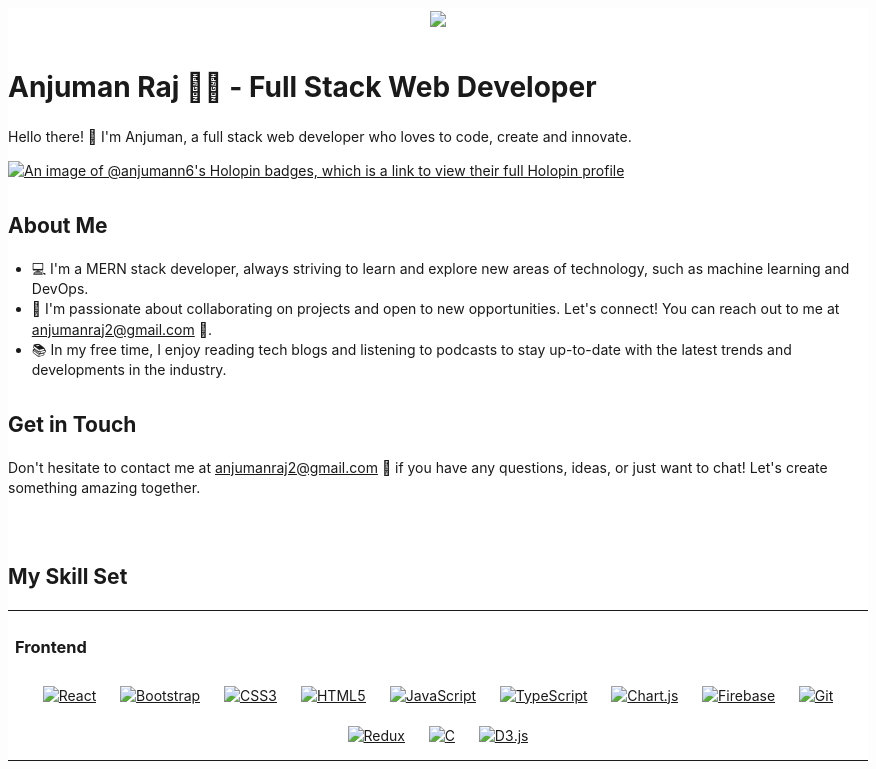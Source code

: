 <div align="center">
<img src="https://rishavanand.github.io/static/images/greetings.gif" align="center" style="width: 50%" />
</div>

# Anjuman Raj 👩‍💻 - Full Stack Web Developer

Hello there! 👋 I'm Anjuman, a full stack web developer who loves to code, create and innovate.

[![An image of @anjumann6's Holopin badges, which is a link to view their full Holopin profile](https://holopin.me/anjumann6)](https://holopin.io/@anjumann6)

## About Me

- 💻 I'm a MERN stack developer, always striving to learn and explore new areas of technology, such as machine learning and DevOps.
- 🤝 I'm passionate about collaborating on projects and open to new opportunities. Let's connect! You can reach out to me at anjumanraj2@gmail.com 📧.
- 📚 In my free time, I enjoy reading tech blogs and listening to podcasts to stay up-to-date with the latest trends and developments in the industry.



## Get in Touch

Don't hesitate to contact me at anjumanraj2@gmail.com 📧 if you have any questions, ideas, or just want to chat! Let's create something amazing together.

<br/>

## My Skill Set

<table><tr><td valign="top" width="33%">

### Frontend

<div align="center">  
<a href="https://reactjs.org/" target="_blank"><img style="margin: 10px" src="https://profilinator.rishav.dev/skills-assets/react-original-wordmark.svg" alt="React" height="50" /></a>  
<a href="https://getbootstrap.com/docs/3.4/javascript/" target="_blank"><img style="margin: 10px" src="https://profilinator.rishav.dev/skills-assets/bootstrap-plain.svg" alt="Bootstrap" height="50" /></a>  
<a href="https://www.w3schools.com/css/" target="_blank"><img style="margin: 10px" src="https://profilinator.rishav.dev/skills-assets/css3-original-wordmark.svg" alt="CSS3" height="50" /></a>  
<a href="https://en.wikipedia.org/wiki/HTML5" target="_blank"><img style="margin: 10px" src="https://profilinator.rishav.dev/skills-assets/html5-original-wordmark.svg" alt="HTML5" height="50" /></a>  
<a href="https://www.javascript.com/" target="_blank"><img style="margin: 10px" src="https://profilinator.rishav.dev/skills-assets/javascript-original.svg" alt="JavaScript" height="50" /></a>  
<a href="https://www.typescriptlang.org/" target="_blank"><img style="margin: 10px" src="https://profilinator.rishav.dev/skills-assets/typescript-original.svg" alt="TypeScript" height="50" /></a>  
<a href="https://www.chartjs.org/" target="_blank"><img style="margin: 10px" src="https://profilinator.rishav.dev/skills-assets/logo-title.svg" alt="Chart.js" height="50" /></a>  
<a href="https://firebase.google.com/" target="_blank"><img style="margin: 10px" src="https://profilinator.rishav.dev/skills-assets/firebase.png" alt="Firebase" height="50" /></a>  
<a href="https://github.com/" target="_blank"><img style="margin: 10px" src="https://profilinator.rishav.dev/skills-assets/git-scm-icon.svg" alt="Git" height="50" /></a>  
<a href="https://redux.js.org/" target="_blank"><img style="margin: 10px" src="https://profilinator.rishav.dev/skills-assets/redux-original.svg" alt="Redux" height="50" /></a>  
<a href="https://www.cprogramming.com/" target="_blank"><img style="margin: 10px" src="https://profilinator.rishav.dev/skills-assets/c-original.svg" alt="C" height="50" /></a>  
<a href="https://d3js.org/" target="_blank"><img style="margin: 10px" src="https://profilinator.rishav.dev/skills-assets/d3js-original.svg" alt="D3.js" height="50" /></a>  
</div>

